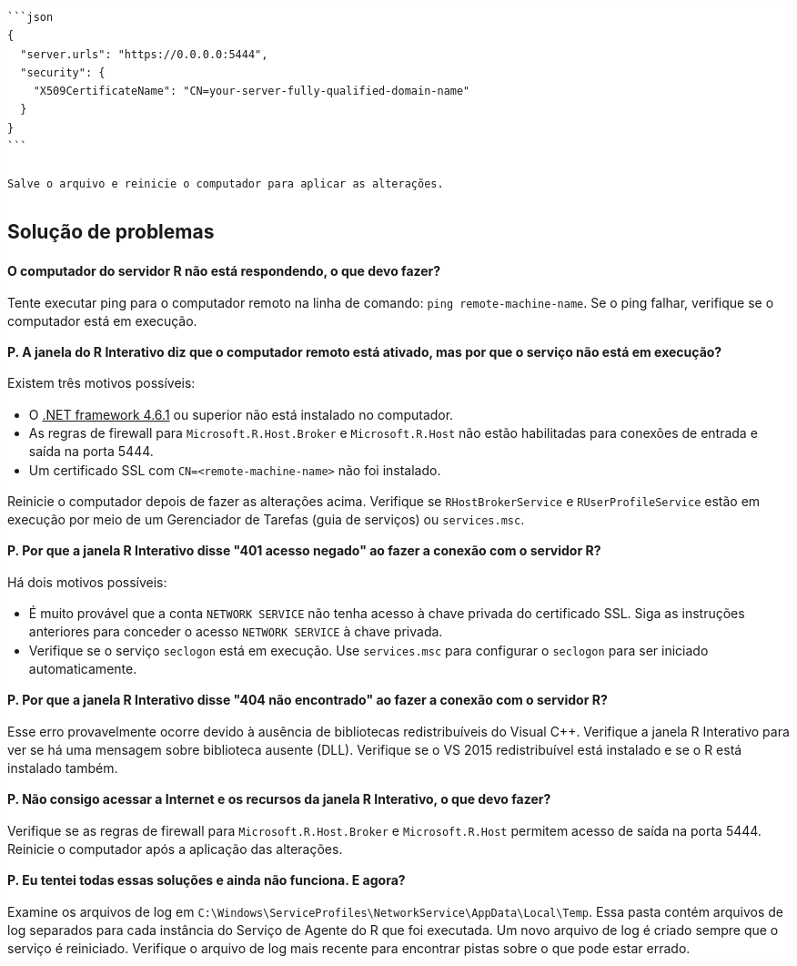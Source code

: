     ```json
    {
      "server.urls": "https://0.0.0.0:5444",
      "security": {
        "X509CertificateName": "CN=your-server-fully-qualified-domain-name"
      }
    }
    ```

    Salve o arquivo e reinicie o computador para aplicar as alterações.

## <a name="troubleshooting"></a>Solução de problemas

**O computador do servidor R não está respondendo, o que devo fazer?**

Tente executar ping para o computador remoto na linha de comando: `ping remote-machine-name`. Se o ping falhar, verifique se o computador está em execução.

**P. A janela do R Interativo diz que o computador remoto está ativado, mas por que o serviço não está em execução?**

Existem três motivos possíveis:

- O [.NET framework 4.6.1](https://www.microsoft.com/download/details.aspx?id=49981) ou superior não está instalado no computador.
- As regras de firewall para `Microsoft.R.Host.Broker` e `Microsoft.R.Host` não estão habilitadas para conexões de entrada e saída na porta 5444.
- Um certificado SSL com `CN=<remote-machine-name>` não foi instalado.

Reinicie o computador depois de fazer as alterações acima. Verifique se `RHostBrokerService` e `RUserProfileService` estão em execução por meio de um Gerenciador de Tarefas (guia de serviços) ou `services.msc`.

**P. Por que a janela R Interativo disse "401 acesso negado" ao fazer a conexão com o servidor R?**

Há dois motivos possíveis:

- É muito provável que a conta `NETWORK SERVICE` não tenha acesso à chave privada do certificado SSL. Siga as instruções anteriores para conceder o acesso `NETWORK SERVICE` à chave privada.
- Verifique se o serviço `seclogon` está em execução. Use `services.msc` para configurar o `seclogon` para ser iniciado automaticamente.

**P. Por que a janela R Interativo disse "404 não encontrado" ao fazer a conexão com o servidor R?**

Esse erro provavelmente ocorre devido à ausência de bibliotecas redistribuíveis do Visual C++. Verifique a janela R Interativo para ver se há uma mensagem sobre biblioteca ausente (DLL). Verifique se o VS 2015 redistribuível está instalado e se o R está instalado também.

**P. Não consigo acessar a Internet e os recursos da janela R Interativo, o que devo fazer?**

Verifique se as regras de firewall para `Microsoft.R.Host.Broker` e `Microsoft.R.Host` permitem acesso de saída na porta 5444. Reinicie o computador após a aplicação das alterações.

**P. Eu tentei todas essas soluções e ainda não funciona. E agora?**

Examine os arquivos de log em `C:\Windows\ServiceProfiles\NetworkService\AppData\Local\Temp`. Essa pasta contém arquivos de log separados para cada instância do Serviço de Agente do R que foi executada. Um novo arquivo de log é criado sempre que o serviço é reiniciado. Verifique o arquivo de log mais recente para encontrar pistas sobre o que pode estar errado.
